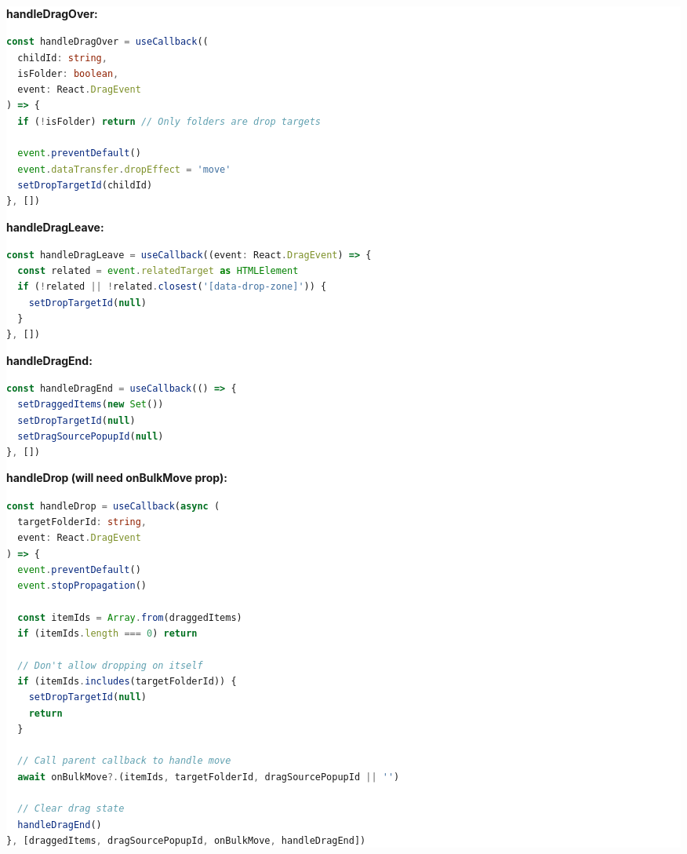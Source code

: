 **handleDragOver:**
```typescript
const handleDragOver = useCallback((
  childId: string,
  isFolder: boolean,
  event: React.DragEvent
) => {
  if (!isFolder) return // Only folders are drop targets

  event.preventDefault()
  event.dataTransfer.dropEffect = 'move'
  setDropTargetId(childId)
}, [])
```

**handleDragLeave:**
```typescript
const handleDragLeave = useCallback((event: React.DragEvent) => {
  const related = event.relatedTarget as HTMLElement
  if (!related || !related.closest('[data-drop-zone]')) {
    setDropTargetId(null)
  }
}, [])
```

**handleDragEnd:**
```typescript
const handleDragEnd = useCallback(() => {
  setDraggedItems(new Set())
  setDropTargetId(null)
  setDragSourcePopupId(null)
}, [])
```

**handleDrop (will need onBulkMove prop):**
```typescript
const handleDrop = useCallback(async (
  targetFolderId: string,
  event: React.DragEvent
) => {
  event.preventDefault()
  event.stopPropagation()

  const itemIds = Array.from(draggedItems)
  if (itemIds.length === 0) return

  // Don't allow dropping on itself
  if (itemIds.includes(targetFolderId)) {
    setDropTargetId(null)
    return
  }

  // Call parent callback to handle move
  await onBulkMove?.(itemIds, targetFolderId, dragSourcePopupId || '')

  // Clear drag state
  handleDragEnd()
}, [draggedItems, dragSourcePopupId, onBulkMove, handleDragEnd])
```
